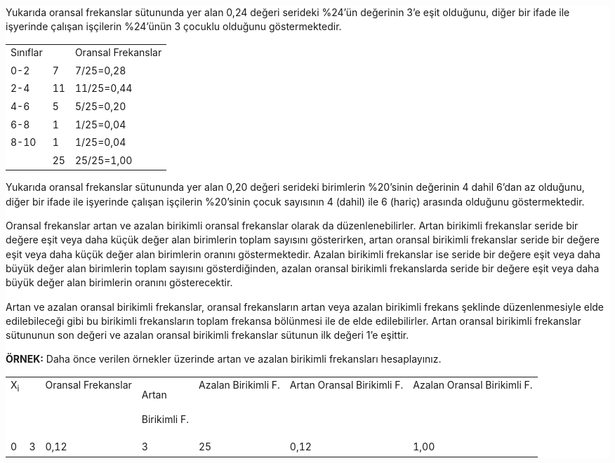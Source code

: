 Yukarıda oransal frekanslar sütununda yer alan 0,24 değeri serideki
%24’ün değerinin 3’e eşit olduğunu, diğer bir ifade ile işyerinde
çalışan işçilerin %24’ünün 3 çocuklu olduğunu göstermektedir.

|          |     |                    |
|----------|-----|--------------------|
| Sınıflar |     | Oransal Frekanslar |
| 0-2      | 7   | 7/25=0,28          |
| 2-4      | 11  | 11/25=0,44         |
| 4-6      | 5   | 5/25=0,20          |
| 6-8      | 1   | 1/25=0,04          |
| 8-10     | 1   | 1/25=0,04          |
|          | 25  | 25/25=1,00         |

Yukarıda oransal frekanslar sütununda yer alan 0,20 değeri serideki
birimlerin %20’sinin değerinin 4 dahil 6’dan az olduğunu, diğer bir
ifade ile işyerinde çalışan işçilerin %20’sinin çocuk sayısının 4
(dahil) ile 6 (hariç) arasında olduğunu göstermektedir.

Oransal frekanslar artan ve azalan birikimli oransal frekanslar olarak
da düzenlenebilirler. Artan birikimli frekanslar seride bir değere eşit
veya daha küçük değer alan birimlerin toplam sayısını gösterirken, artan
oransal birikimli frekanslar seride bir değere eşit veya daha küçük
değer alan birimlerin oranını göstermektedir. Azalan birikimli
frekanslar ise seride bir değere eşit veya daha büyük değer alan
birimlerin toplam sayısını gösterdiğinden, azalan oransal birikimli
frekanslarda seride bir değere eşit veya daha büyük değer alan
birimlerin oranını gösterecektir.

Artan ve azalan oransal birikimli frekanslar, oransal frekansların artan
veya azalan birikimli frekans şeklinde düzenlenmesiyle elde
edilebileceği gibi bu birikimli frekansların toplam frekansa bölünmesi
ile de elde edilebilirler. Artan oransal birikimli frekanslar sütununun
son değeri ve azalan oransal birikimli frekanslar sütunun ilk değeri 1’e
eşittir.

**ÖRNEK:** Daha önce verilen örnekler üzerinde artan ve azalan birikimli
frekansları hesaplayınız.

<table>
<tbody>
<tr class="odd">
<td>X<sub>i</sub></td>
<td></td>
<td>Oransal Frekanslar</td>
<td><p>Artan</p>
<p>Birikimli F.</p></td>
<td>Azalan Birikimli F.</td>
<td>Artan Oransal Birikimli F.</td>
<td>Azalan Oransal Birikimli F.</td>
</tr>
<tr class="even">
<td>0</td>
<td>3</td>
<td>0,12</td>
<td>3</td>
<td>25</td>
<td>0,12</td>
<td>1,00</td>
</tr>
<tr class="odd">